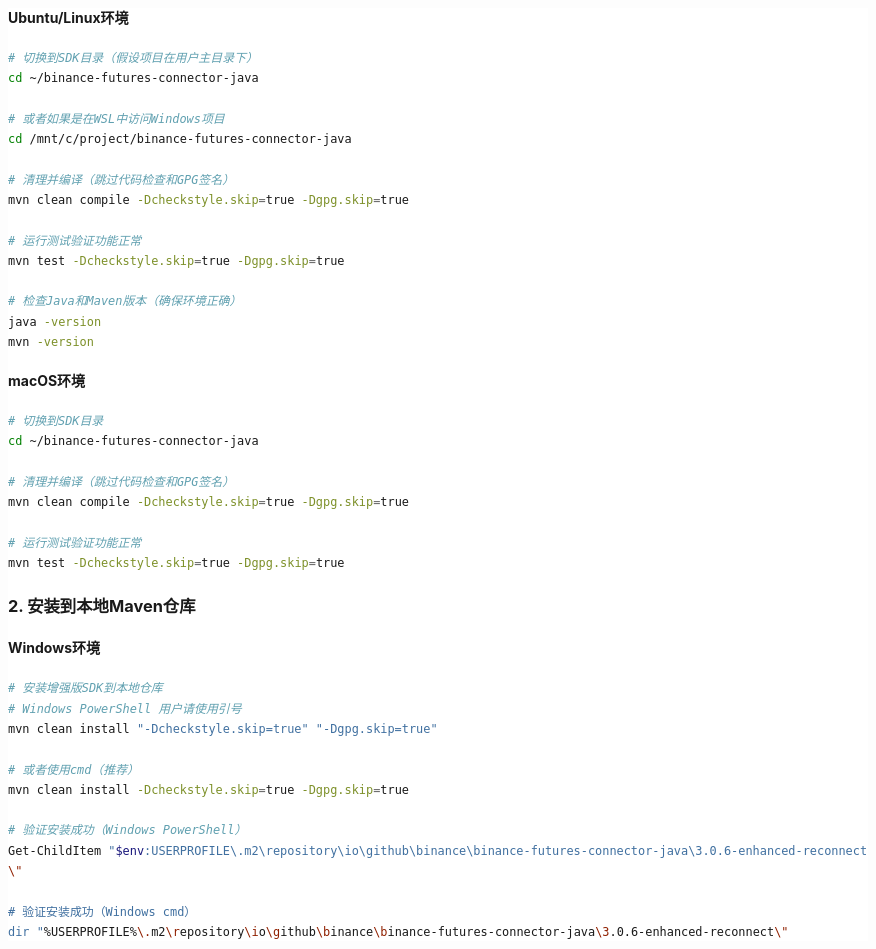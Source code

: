 #### Ubuntu/Linux环境

```bash
# 切换到SDK目录（假设项目在用户主目录下）
cd ~/binance-futures-connector-java

# 或者如果是在WSL中访问Windows项目
cd /mnt/c/project/binance-futures-connector-java

# 清理并编译（跳过代码检查和GPG签名）
mvn clean compile -Dcheckstyle.skip=true -Dgpg.skip=true

# 运行测试验证功能正常
mvn test -Dcheckstyle.skip=true -Dgpg.skip=true

# 检查Java和Maven版本（确保环境正确）
java -version
mvn -version
```

#### macOS环境

```bash
# 切换到SDK目录
cd ~/binance-futures-connector-java

# 清理并编译（跳过代码检查和GPG签名）
mvn clean compile -Dcheckstyle.skip=true -Dgpg.skip=true

# 运行测试验证功能正常
mvn test -Dcheckstyle.skip=true -Dgpg.skip=true
```

### 2. 安装到本地Maven仓库

#### Windows环境

```bash
# 安装增强版SDK到本地仓库
# Windows PowerShell 用户请使用引号
mvn clean install "-Dcheckstyle.skip=true" "-Dgpg.skip=true"

# 或者使用cmd（推荐）
mvn clean install -Dcheckstyle.skip=true -Dgpg.skip=true

# 验证安装成功（Windows PowerShell）
Get-ChildItem "$env:USERPROFILE\.m2\repository\io\github\binance\binance-futures-connector-java\3.0.6-enhanced-reconnect\"

# 验证安装成功（Windows cmd）
dir "%USERPROFILE%\.m2\repository\io\github\binance\binance-futures-connector-java\3.0.6-enhanced-reconnect\"
```
